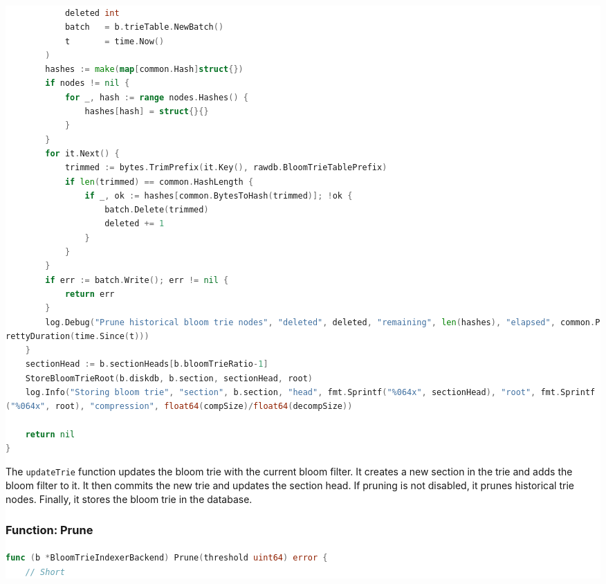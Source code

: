 ```go
			deleted int
			batch   = b.trieTable.NewBatch()
			t       = time.Now()
		)
		hashes := make(map[common.Hash]struct{})
		if nodes != nil {
			for _, hash := range nodes.Hashes() {
				hashes[hash] = struct{}{}
			}
		}
		for it.Next() {
			trimmed := bytes.TrimPrefix(it.Key(), rawdb.BloomTrieTablePrefix)
			if len(trimmed) == common.HashLength {
				if _, ok := hashes[common.BytesToHash(trimmed)]; !ok {
					batch.Delete(trimmed)
					deleted += 1
				}
			}
		}
		if err := batch.Write(); err != nil {
			return err
		}
		log.Debug("Prune historical bloom trie nodes", "deleted", deleted, "remaining", len(hashes), "elapsed", common.PrettyDuration(time.Since(t)))
	}
	sectionHead := b.sectionHeads[b.bloomTrieRatio-1]
	StoreBloomTrieRoot(b.diskdb, b.section, sectionHead, root)
	log.Info("Storing bloom trie", "section", b.section, "head", fmt.Sprintf("%064x", sectionHead), "root", fmt.Sprintf("%064x", root), "compression", float64(compSize)/float64(decompSize))

	return nil
}
```

The `updateTrie` function updates the bloom trie with the current bloom filter. It creates a new section in the trie and adds the bloom filter to it. It then commits the new trie and updates the section head. If pruning is not disabled, it prunes historical trie nodes. Finally, it stores the bloom trie in the database.

### Function: Prune

```go
func (b *BloomTrieIndexerBackend) Prune(threshold uint64) error {
	// Short